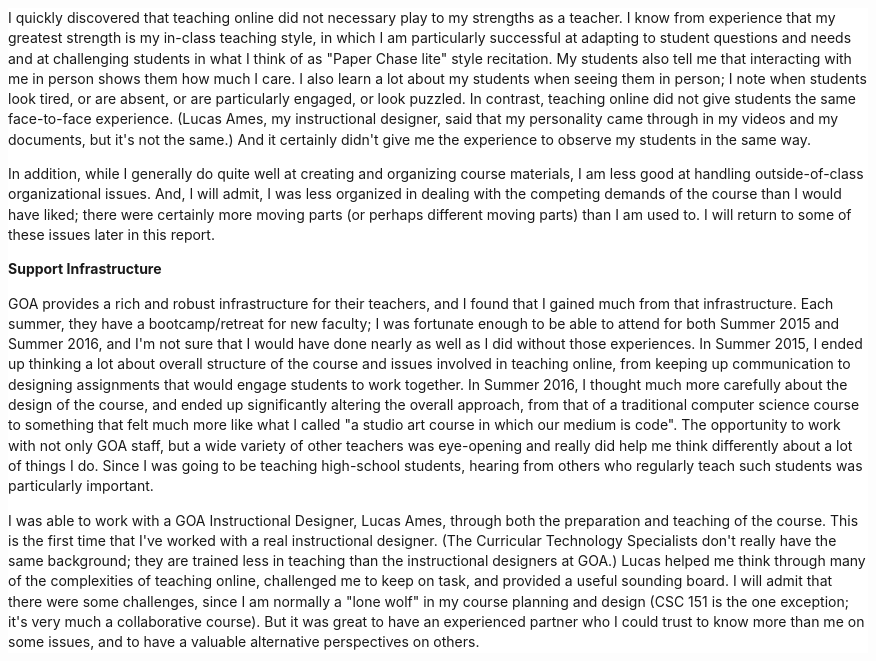 I quickly discovered that teaching online did not necessary play to my
strengths as a teacher.  I know from experience that my greatest strength
is my in-class teaching style, in which I am particularly successful at
adapting to student questions and needs and at challenging students in
what I think of as "Paper Chase lite" style recitation.  My students also
tell me that interacting with me in person shows them how much I care.
I also learn a lot about my students when seeing them in person; I note
when students look tired, or are absent, or are particularly engaged,
or look puzzled.  In contrast, teaching online did not give students the
same face-to-face experience.  (Lucas Ames, my instructional designer,
said that my personality came through in my videos and my documents,
but it's not the same.)  And it certainly didn't give me the experience
to observe my students in the same way.

In addition, while I generally do quite well at creating and
organizing course materials, I am less good at handling outside-of-class
organizational issues.  And, I will admit, I was less organized in dealing
with the competing demands of the course than I would have liked; there
were certainly more moving parts (or perhaps different moving parts) than
I am used to.  I will return to some of these issues later in this report.

**Support Infrastructure**

GOA provides a rich and robust infrastructure for their teachers,
and I found that I gained much from that infrastructure.  Each summer,
they have a bootcamp/retreat for new faculty; I was fortunate enough to
be able to attend for both Summer 2015 and Summer 2016, and I'm not sure
that I would have done nearly as well as I did without those experiences.
In Summer 2015, I ended up thinking a lot about overall structure of
the course and issues involved in teaching online, from keeping up
communication to designing assignments that would engage students to
work together.  In Summer 2016, I thought much more carefully about the
design of the course, and ended up significantly altering the overall
approach, from that of a traditional computer science course to something
that felt much more like what I called "a studio art course in which our
medium is code".  The opportunity to work with not only GOA staff, but
a wide variety of other teachers was eye-opening and really did help me
think differently about a lot of things I do.  Since I was going to be
teaching high-school students, hearing from others who regularly teach
such students was particularly important.

I was able to work with a GOA Instructional Designer, Lucas Ames, through
both the preparation and teaching of the course. This is the first time
that I've worked with a real instructional designer. (The Curricular
Technology Specialists don't really have the same background; they
are trained less in teaching than the instructional designers at GOA.)
Lucas helped me think through many of the complexities of teaching online,
challenged me to keep on task, and provided a useful sounding board.
I will admit that there were some challenges, since I am normally a "lone
wolf" in my course planning and design (CSC 151 is the one exception;
it's very much a collaborative course).  But it was great to have an
experienced partner who I could trust to know more than me on some issues,
and to have a valuable alternative perspectives on others.
